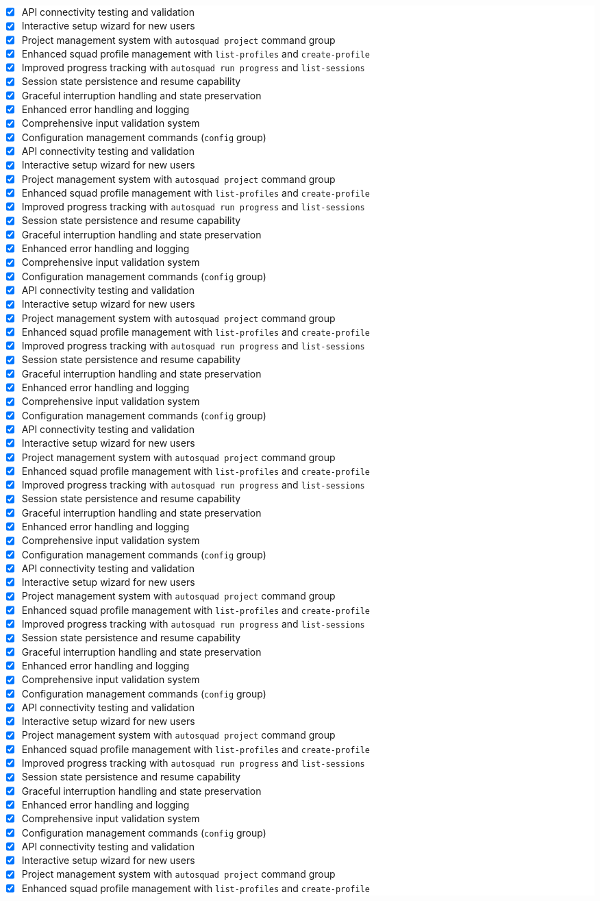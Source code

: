 - [x] API connectivity testing and validation
- [x] Interactive setup wizard for new users
- [x] Project management system with `autosquad project` command group
- [x] Enhanced squad profile management with `list-profiles` and `create-profile`
- [x] Improved progress tracking with `autosquad run progress` and `list-sessions`
- [x] Session state persistence and resume capability
- [x] Graceful interruption handling and state preservation
- [x] Enhanced error handling and logging
- [x] Comprehensive input validation system
- [x] Configuration management commands (`config` group)
- [x] API connectivity testing and validation
- [x] Interactive setup wizard for new users
- [x] Project management system with `autosquad project` command group
- [x] Enhanced squad profile management with `list-profiles` and `create-profile`
- [x] Improved progress tracking with `autosquad run progress` and `list-sessions`
- [x] Session state persistence and resume capability
- [x] Graceful interruption handling and state preservation
- [x] Enhanced error handling and logging
- [x] Comprehensive input validation system
- [x] Configuration management commands (`config` group)
- [x] API connectivity testing and validation
- [x] Interactive setup wizard for new users
- [x] Project management system with `autosquad project` command group
- [x] Enhanced squad profile management with `list-profiles` and `create-profile`
- [x] Improved progress tracking with `autosquad run progress` and `list-sessions`
- [x] Session state persistence and resume capability
- [x] Graceful interruption handling and state preservation
- [x] Enhanced error handling and logging
- [x] Comprehensive input validation system
- [x] Configuration management commands (`config` group)
- [x] API connectivity testing and validation
- [x] Interactive setup wizard for new users
- [x] Project management system with `autosquad project` command group
- [x] Enhanced squad profile management with `list-profiles` and `create-profile`
- [x] Improved progress tracking with `autosquad run progress` and `list-sessions`
- [x] Session state persistence and resume capability
- [x] Graceful interruption handling and state preservation
- [x] Enhanced error handling and logging
- [x] Comprehensive input validation system
- [x] Configuration management commands (`config` group)
- [x] API connectivity testing and validation
- [x] Interactive setup wizard for new users
- [x] Project management system with `autosquad project` command group
- [x] Enhanced squad profile management with `list-profiles` and `create-profile`
- [x] Improved progress tracking with `autosquad run progress` and `list-sessions`
- [x] Session state persistence and resume capability
- [x] Graceful interruption handling and state preservation
- [x] Enhanced error handling and logging
- [x] Comprehensive input validation system
- [x] Configuration management commands (`config` group)
- [x] API connectivity testing and validation
- [x] Interactive setup wizard for new users
- [x] Project management system with `autosquad project` command group
- [x] Enhanced squad profile management with `list-profiles` and `create-profile`
- [x] Improved progress tracking with `autosquad run progress` and `list-sessions`
- [x] Session state persistence and resume capability
- [x] Graceful interruption handling and state preservation
- [x] Enhanced error handling and logging
- [x] Comprehensive input validation system
- [x] Configuration management commands (`config` group)
- [x] API connectivity testing and validation
- [x] Interactive setup wizard for new users
- [x] Project management system with `autosquad project` command group
- [x] Enhanced squad profile management with `list-profiles` and `create-profile`